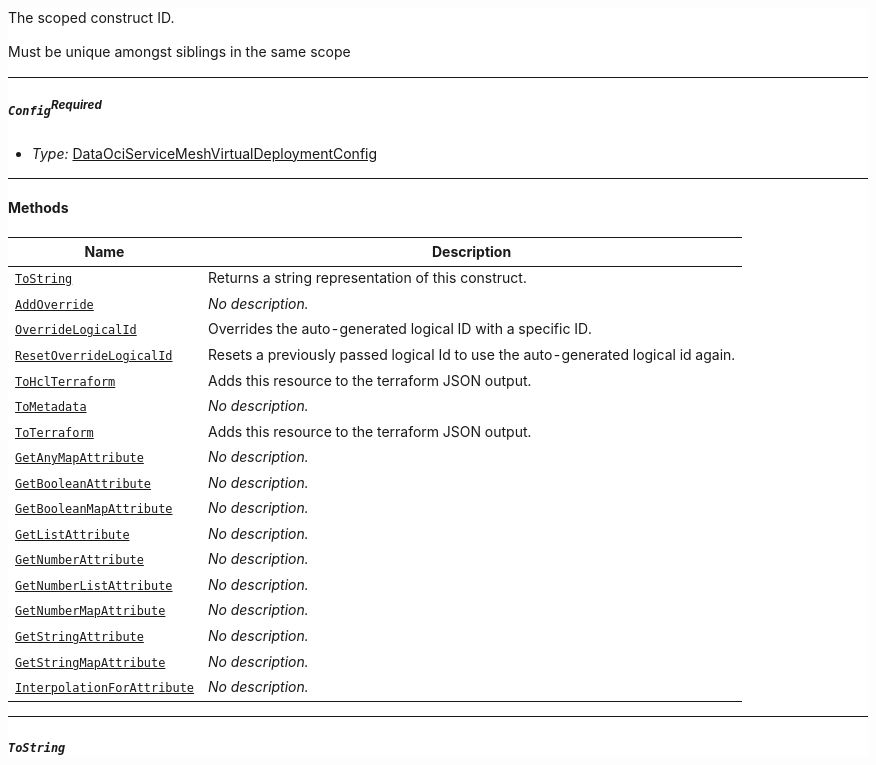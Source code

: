 The scoped construct ID.

Must be unique amongst siblings in the same scope

---

##### `Config`<sup>Required</sup> <a name="Config" id="rhizo-co-terraform-provider-oci.dataOciServiceMeshVirtualDeployment.DataOciServiceMeshVirtualDeployment.Initializer.parameter.config"></a>

- *Type:* <a href="#rhizo-co-terraform-provider-oci.dataOciServiceMeshVirtualDeployment.DataOciServiceMeshVirtualDeploymentConfig">DataOciServiceMeshVirtualDeploymentConfig</a>

---

#### Methods <a name="Methods" id="Methods"></a>

| **Name** | **Description** |
| --- | --- |
| <code><a href="#rhizo-co-terraform-provider-oci.dataOciServiceMeshVirtualDeployment.DataOciServiceMeshVirtualDeployment.toString">ToString</a></code> | Returns a string representation of this construct. |
| <code><a href="#rhizo-co-terraform-provider-oci.dataOciServiceMeshVirtualDeployment.DataOciServiceMeshVirtualDeployment.addOverride">AddOverride</a></code> | *No description.* |
| <code><a href="#rhizo-co-terraform-provider-oci.dataOciServiceMeshVirtualDeployment.DataOciServiceMeshVirtualDeployment.overrideLogicalId">OverrideLogicalId</a></code> | Overrides the auto-generated logical ID with a specific ID. |
| <code><a href="#rhizo-co-terraform-provider-oci.dataOciServiceMeshVirtualDeployment.DataOciServiceMeshVirtualDeployment.resetOverrideLogicalId">ResetOverrideLogicalId</a></code> | Resets a previously passed logical Id to use the auto-generated logical id again. |
| <code><a href="#rhizo-co-terraform-provider-oci.dataOciServiceMeshVirtualDeployment.DataOciServiceMeshVirtualDeployment.toHclTerraform">ToHclTerraform</a></code> | Adds this resource to the terraform JSON output. |
| <code><a href="#rhizo-co-terraform-provider-oci.dataOciServiceMeshVirtualDeployment.DataOciServiceMeshVirtualDeployment.toMetadata">ToMetadata</a></code> | *No description.* |
| <code><a href="#rhizo-co-terraform-provider-oci.dataOciServiceMeshVirtualDeployment.DataOciServiceMeshVirtualDeployment.toTerraform">ToTerraform</a></code> | Adds this resource to the terraform JSON output. |
| <code><a href="#rhizo-co-terraform-provider-oci.dataOciServiceMeshVirtualDeployment.DataOciServiceMeshVirtualDeployment.getAnyMapAttribute">GetAnyMapAttribute</a></code> | *No description.* |
| <code><a href="#rhizo-co-terraform-provider-oci.dataOciServiceMeshVirtualDeployment.DataOciServiceMeshVirtualDeployment.getBooleanAttribute">GetBooleanAttribute</a></code> | *No description.* |
| <code><a href="#rhizo-co-terraform-provider-oci.dataOciServiceMeshVirtualDeployment.DataOciServiceMeshVirtualDeployment.getBooleanMapAttribute">GetBooleanMapAttribute</a></code> | *No description.* |
| <code><a href="#rhizo-co-terraform-provider-oci.dataOciServiceMeshVirtualDeployment.DataOciServiceMeshVirtualDeployment.getListAttribute">GetListAttribute</a></code> | *No description.* |
| <code><a href="#rhizo-co-terraform-provider-oci.dataOciServiceMeshVirtualDeployment.DataOciServiceMeshVirtualDeployment.getNumberAttribute">GetNumberAttribute</a></code> | *No description.* |
| <code><a href="#rhizo-co-terraform-provider-oci.dataOciServiceMeshVirtualDeployment.DataOciServiceMeshVirtualDeployment.getNumberListAttribute">GetNumberListAttribute</a></code> | *No description.* |
| <code><a href="#rhizo-co-terraform-provider-oci.dataOciServiceMeshVirtualDeployment.DataOciServiceMeshVirtualDeployment.getNumberMapAttribute">GetNumberMapAttribute</a></code> | *No description.* |
| <code><a href="#rhizo-co-terraform-provider-oci.dataOciServiceMeshVirtualDeployment.DataOciServiceMeshVirtualDeployment.getStringAttribute">GetStringAttribute</a></code> | *No description.* |
| <code><a href="#rhizo-co-terraform-provider-oci.dataOciServiceMeshVirtualDeployment.DataOciServiceMeshVirtualDeployment.getStringMapAttribute">GetStringMapAttribute</a></code> | *No description.* |
| <code><a href="#rhizo-co-terraform-provider-oci.dataOciServiceMeshVirtualDeployment.DataOciServiceMeshVirtualDeployment.interpolationForAttribute">InterpolationForAttribute</a></code> | *No description.* |

---

##### `ToString` <a name="ToString" id="rhizo-co-terraform-provider-oci.dataOciServiceMeshVirtualDeployment.DataOciServiceMeshVirtualDeployment.toString"></a>
